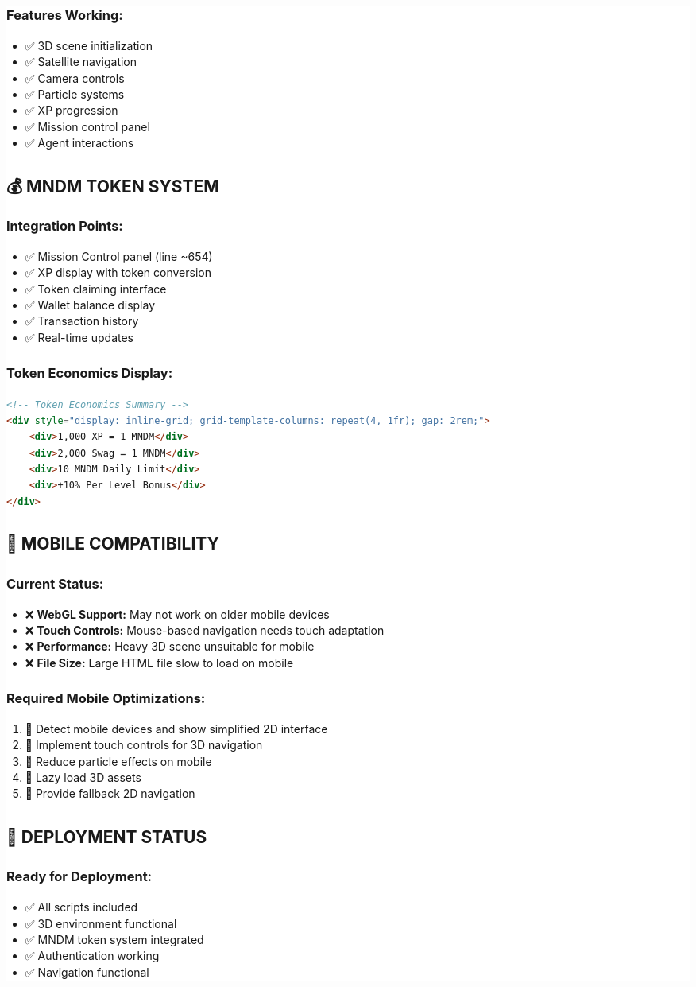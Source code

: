 ### Features Working:
- ✅ 3D scene initialization
- ✅ Satellite navigation
- ✅ Camera controls
- ✅ Particle systems
- ✅ XP progression
- ✅ Mission control panel
- ✅ Agent interactions

## 💰 MNDM TOKEN SYSTEM

### Integration Points:
- ✅ Mission Control panel (line ~654)
- ✅ XP display with token conversion
- ✅ Token claiming interface
- ✅ Wallet balance display
- ✅ Transaction history
- ✅ Real-time updates

### Token Economics Display:
```html
<!-- Token Economics Summary -->
<div style="display: inline-grid; grid-template-columns: repeat(4, 1fr); gap: 2rem;">
    <div>1,000 XP = 1 MNDM</div>
    <div>2,000 Swag = 1 MNDM</div>
    <div>10 MNDM Daily Limit</div>
    <div>+10% Per Level Bonus</div>
</div>
```

## 📱 MOBILE COMPATIBILITY

### Current Status:
- ❌ **WebGL Support:** May not work on older mobile devices
- ❌ **Touch Controls:** Mouse-based navigation needs touch adaptation
- ❌ **Performance:** Heavy 3D scene unsuitable for mobile
- ❌ **File Size:** Large HTML file slow to load on mobile

### Required Mobile Optimizations:
1. 🔄 Detect mobile devices and show simplified 2D interface
2. 🔄 Implement touch controls for 3D navigation
3. 🔄 Reduce particle effects on mobile
4. 🔄 Lazy load 3D assets
5. 🔄 Provide fallback 2D navigation

## 🚀 DEPLOYMENT STATUS

### Ready for Deployment:
- ✅ All scripts included
- ✅ 3D environment functional
- ✅ MNDM token system integrated
- ✅ Authentication working
- ✅ Navigation functional
